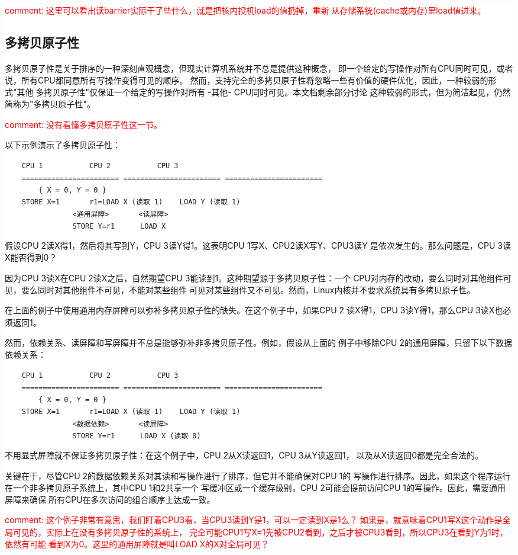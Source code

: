 <font color=##FF0000>
comment: 这里可以看出读barrier实际干了些什么，就是把核内投机load的值扔掉，重新
从存储系统(cache或内存)里load值进来。
</font>

多拷贝原子性
-------------

多拷贝原子性是关于排序的一种深刻直观概念，但现实计算机系统并不总是提供这种概念，
即一个给定的写操作对所有CPU同时可见，或者说，所有CPU都同意所有写操作变得可见的顺序。
然而，支持完全的多拷贝原子性将忽略一些有价值的硬件优化，因此，一种较弱的形式"其他
多拷贝原子性"仅保证一个给定的写操作对所有 -其他- CPU同时可见。本文档剩余部分讨论
这种较弱的形式，但为简洁起见，仍然简称为"多拷贝原子性"。

<font color=##FF0000>
comment: 没有看懂多拷贝原子性这一节。
</font>

以下示例演示了多拷贝原子性：
```
	CPU 1			CPU 2			CPU 3
	=======================	=======================	=======================
		{ X = 0, Y = 0 }
	STORE X=1		r1=LOAD X (读取 1)	LOAD Y (读取 1)
				<通用屏障>		 <读屏障>
				STORE Y=r1		LOAD X
```
假设CPU 2读X得1，然后将其写到Y，CPU 3读Y得1。这表明CPU 1写X、CPU2读X写Y、CPU3读Y
是依次发生的。那么问题是，CPU 3读X能否得到0？

因为CPU 3读X在CPU 2读X之后，自然期望CPU 3能读到1。这种期望源于多拷贝原子性：一个
CPU对内存的改动，要么同时对其他组件可见，要么同时对其他组件不可见，不能对某些组件
可见对某些组件又不可见。然而，Linux内核并不要求系统具有多拷贝原子性。

在上面的例子中使用通用内存屏障可以弥补多拷贝原子性的缺失。在这个例子中，如果CPU 2
读X得1，CPU 3读Y得1，那么CPU 3读X也必须返回1。

然而，依赖关系、读屏障和写屏障并不总是能够弥补非多拷贝原子性。例如，假设从上面的
例子中移除CPU 2的通用屏障，只留下以下数据依赖关系：
```
	CPU 1			CPU 2			CPU 3
	=======================	=======================	=======================
		{ X = 0, Y = 0 }
	STORE X=1		r1=LOAD X (读取 1)	LOAD Y (读取 1)
				<数据依赖>		 <读屏障>
				STORE Y=r1		LOAD X (读取 0)
```
不用显式屏障就不保证多拷贝原子性：在这个例子中，CPU 2从X读返回1，CPU 3从Y读返回1，
以及从X读返回0都是完全合法的。

关键在于，尽管CPU 2的数据依赖关系对其读和写操作进行了排序，但它并不能确保对CPU 1的
写操作进行排序。因此，如果这个程序运行在一个非多拷贝原子系统上，其中CPU 1和2共享一个
写缓冲区或一个缓存级别，CPU 2可能会提前访问CPU 1的写操作。因此，需要通用屏障来确保
所有CPU在多次访问的组合顺序上达成一致。

<font color=##FF0000>
comment: 这个例子非常有意思，我们盯着CPU3看，当CPU3读到Y是1，可以一定读到X是1么？
如果是，就意味着CPU1写X这个动作是全局可见的，实际上在没有多拷贝原子性的系统上，
完全可能CPU1写X=1先被CPU2看到，之后才被CPU3看到，所以CPU3在看到Y为1时，依然有可能
看到X为0。这里的通用屏障就是叫LOAD X的X对全局可见？
</font>
